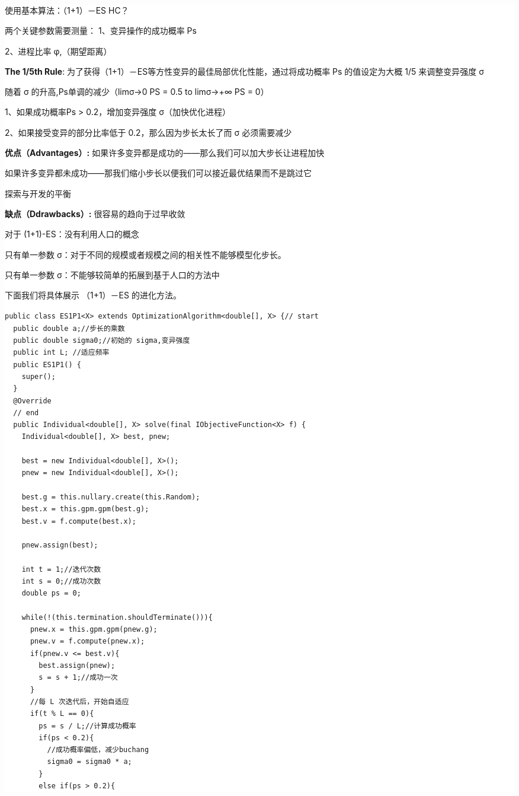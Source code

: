 使用基本算法：（1+1）－ES  HC？

两个关键参数需要测量：
1、变异操作的成功概率 Ps

2、进程比率 φ,（期望距离）

**The 1/5th Rule**: 为了获得（1+1）－ES等方性变异的最佳局部优化性能，通过将成功概率 Ps 的值设定为大概 1/5 来调整变异强度 σ

随着 σ 的升高,Ps单调的减少（limσ→0 PS = 0.5 to limσ→+∞ PS = 0）

1、如果成功概率Ps > 0.2，增加变异强度 σ（加快优化进程）

2、如果接受变异的部分比率低于 0.2，那么因为步长太长了而 σ 必须需要减少

**优点（Advantages）:**
如果许多变异都是成功的——那么我们可以加大步长让进程加快

如果许多变异都未成功——那我们缩小步长以便我们可以接近最优结果而不是跳过它

探索与开发的平衡

**缺点（Ddrawbacks）:**
很容易的趋向于过早收敛

对于 (1+1)-ES：没有利用人口的概念

只有单一参数 σ：对于不同的规模或者规模之间的相关性不能够模型化步长。

只有单一参数 σ：不能够较简单的拓展到基于人口的方法中

下面我们将具体展示 （1+1）－ES 的进化方法。

	public class ES1P1<X> extends OptimizationAlgorithm<double[], X> {// start
	  public double a;//步长的乘数
	  public double sigma0;//初始的 sigma,变异强度
	  public int L; //适应频率
	  public ES1P1() {
	    super();
	  }
	  @Override
	  // end
	  public Individual<double[], X> solve(final IObjectiveFunction<X> f) {
	    Individual<double[], X> best, pnew;

	    best = new Individual<double[], X>();
	    pnew = new Individual<double[], X>();

	    best.g = this.nullary.create(this.Random);
	    best.x = this.gpm.gpm(best.g);
	    best.v = f.compute(best.x);

	    pnew.assign(best);

	    int t = 1;//迭代次数
	    int s = 0;//成功次数
	    double ps = 0;

	    while(!(this.termination.shouldTerminate())){
	      pnew.x = this.gpm.gpm(pnew.g);
	      pnew.v = f.compute(pnew.x);
	      if(pnew.v <= best.v){
	      	best.assign(pnew);
	      	s = s + 1;//成功一次
	      }
	      //每 L 次迭代后，开始自适应
	      if(t % L == 0){
	      	ps = s / L;//计算成功概率
	      	if(ps < 0.2){
	      	  //成功概率偏低，减少buchang
	      	  sigma0 = sigma0 * a;
	      	}
	      	else if(ps > 0.2){
